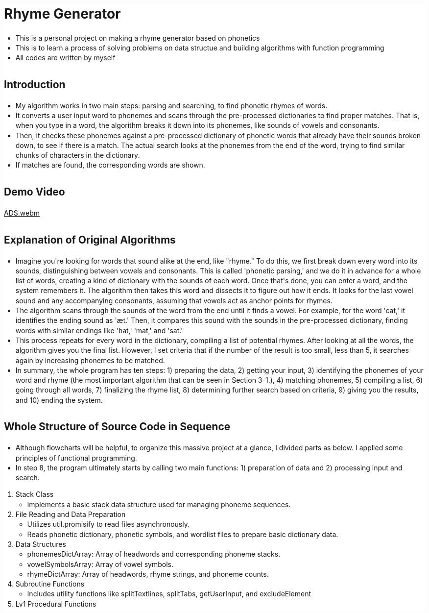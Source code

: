 # Rhyme Generator
- This is a personal project on making a rhyme generator based on phonetics
- This is to learn a process of solving problems on data structue and building algorithms with function programming
- All codes are written by myself

## Introduction
- My algorithm works in two main steps: parsing and searching, to find phonetic rhymes of words.
- It converts a user input word to phonemes and scans through the pre-processed dictionaries to find proper matches. That is, when you type in a word, the algorithm breaks it down into its phonemes, like sounds of vowels and consonants.
- Then, it checks these phonemes against a pre-processed dictionary of phonetic words that already have their sounds broken down, to see if there is a match. The actual search looks at the phonemes from the end of the word, trying to find similar chunks of characters in the dictionary.
- If matches are found, the corresponding words are shown. 

## Demo Video
[ADS.webm](https://github.com/urbanscratcher/project-rhyme-generator/assets/17016494/af613744-67bf-42ae-9101-3ee9beb33e85)

## Explanation of Original Algorithms
- Imagine you're looking for words that sound alike at the end, like "rhyme." To do this, we first break down every word into its sounds, distinguishing between vowels and consonants. This is called 'phonetic parsing,' and we do it in advance for a whole list of words, creating a kind of dictionary with the sounds of each word.
Once that's done, you can enter a word, and the system remembers it. The algorithm then takes this word and dissects it to figure out how it ends. It looks for the last vowel sound and any accompanying consonants, assuming that vowels act as anchor points for rhymes.
- The algorithm scans through the sounds of the word from the end until it finds a vowel. For example, for the word 'cat,' it identifies the ending sound as 'æt.' Then, it compares this sound with the sounds in the pre-processed dictionary, finding words with similar endings like 'hat,' 'mat,' and 'sat.'
- This process repeats for every word in the dictionary, compiling a list of potential rhymes. After looking at all the words, the algorithm gives you the final list. However, I set criteria that if the number of the result is too small, less than 5, it searches again by increasing phonemes to be matched.
- In summary, the whole program has ten steps: 1) preparing the data, 2) getting your input, 3) identifying the phonemes of your word and rhyme (the most important algorithm that can be seen in Section 3-1.), 4) matching phonemes, 5) compiling a list, 6) going through all words, 7) finalizing the rhyme list, 8) determining further search based on criteria, 9) giving you the results, and 10) ending the system.

## Whole Structure of Source Code in Sequence
- Although flowcharts will be helpful, to organize this massive project at a glance, I divided parts as below. I applied some principles of functional programming.
- In step 8, the program ultimately starts by calling two main functions: 1) preparation of data and 2) processing input and search.
1. Stack Class
	- Implements a basic stack data structure used for managing phoneme sequences.
2. File Reading and Data Preparation
	- Utilizes util.promisify to read files asynchronously.
	- Reads phonetic dictionary, phonetic symbols, and wordlist files to prepare basic dictionary data.
3. Data Structures
	- phonemesDictArray: Array of headwords and corresponding phoneme stacks.
	- vowelSymbolsArray: Array of vowel symbols.
	- rhymeDictArray: Array of headwords, rhyme strings, and phoneme counts.
4. Subroutine Functions
	- Includes utility functions like splitTextlines, splitTabs, getUserInput, and excludeElement
5. Lv1 Procedural Functions